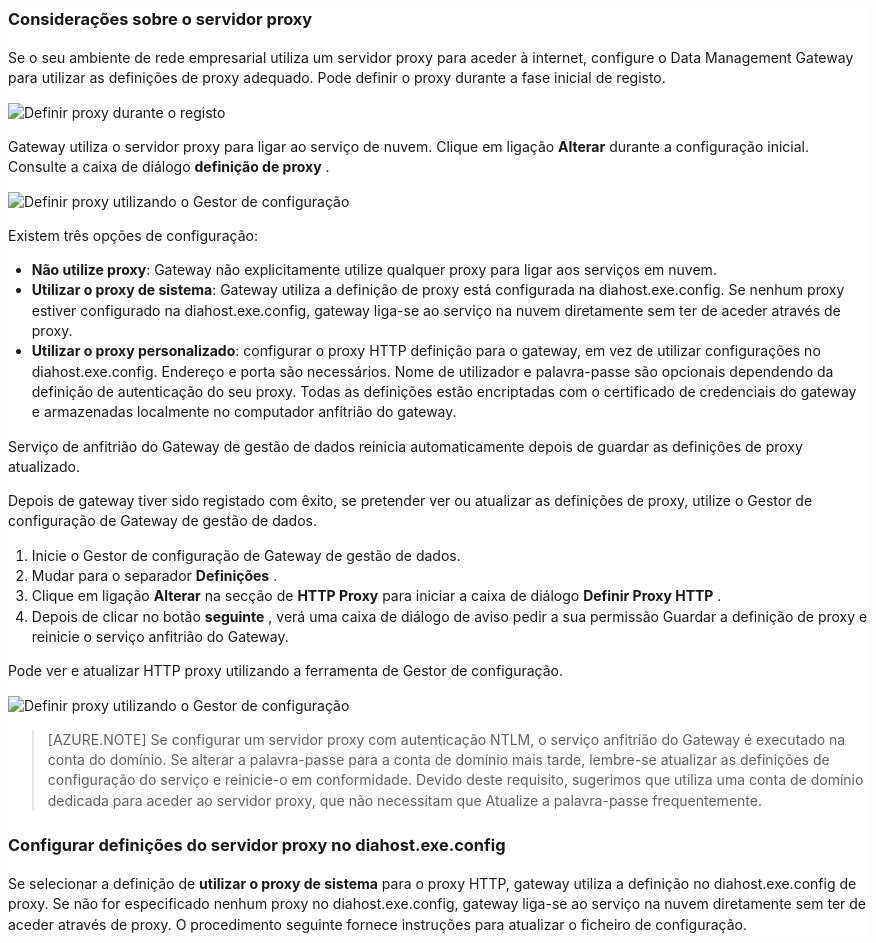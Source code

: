 
### <a name="proxy-server-considerations"></a>Considerações sobre o servidor proxy
Se o seu ambiente de rede empresarial utiliza um servidor proxy para aceder à internet, configure o Data Management Gateway para utilizar as definições de proxy adequado. Pode definir o proxy durante a fase inicial de registo. 

![Definir proxy durante o registo](media/data-factory-data-management-gateway/SetProxyDuringRegistration.png)

Gateway utiliza o servidor proxy para ligar ao serviço de nuvem. Clique em ligação **Alterar** durante a configuração inicial. Consulte a caixa de diálogo **definição de proxy** .

![Definir proxy utilizando o Gestor de configuração](media/data-factory-data-management-gateway/SetProxySettings.png)

Existem três opções de configuração: 

- **Não utilize proxy**: Gateway não explicitamente utilize qualquer proxy para ligar aos serviços em nuvem.
- **Utilizar o proxy de sistema**: Gateway utiliza a definição de proxy está configurada na diahost.exe.config.  Se nenhum proxy estiver configurado na diahost.exe.config, gateway liga-se ao serviço na nuvem diretamente sem ter de aceder através de proxy.
- **Utilizar o proxy personalizado**: configurar o proxy HTTP definição para o gateway, em vez de utilizar configurações no diahost.exe.config.  Endereço e porta são necessários.  Nome de utilizador e palavra-passe são opcionais dependendo da definição de autenticação do seu proxy.  Todas as definições estão encriptadas com o certificado de credenciais do gateway e armazenadas localmente no computador anfitrião do gateway.

Serviço de anfitrião do Gateway de gestão de dados reinicia automaticamente depois de guardar as definições de proxy atualizado. 

Depois de gateway tiver sido registado com êxito, se pretender ver ou atualizar as definições de proxy, utilize o Gestor de configuração de Gateway de gestão de dados. 

1. Inicie o Gestor de configuração de Gateway de gestão de dados.
2. Mudar para o separador **Definições** .
3. Clique em ligação **Alterar** na secção de **HTTP Proxy** para iniciar a caixa de diálogo **Definir Proxy HTTP** .  
4. Depois de clicar no botão **seguinte** , verá uma caixa de diálogo de aviso pedir a sua permissão Guardar a definição de proxy e reinicie o serviço anfitrião do Gateway.

Pode ver e atualizar HTTP proxy utilizando a ferramenta de Gestor de configuração. 

![Definir proxy utilizando o Gestor de configuração](media/data-factory-data-management-gateway/SetProxyConfigManager.png)

> [AZURE.NOTE] Se configurar um servidor proxy com autenticação NTLM, o serviço anfitrião do Gateway é executado na conta do domínio. Se alterar a palavra-passe para a conta de domínio mais tarde, lembre-se atualizar as definições de configuração do serviço e reinicie-o em conformidade. Devido deste requisito, sugerimos que utiliza uma conta de domínio dedicada para aceder ao servidor proxy, que não necessitam que Atualize a palavra-passe frequentemente.

### <a name="configure-proxy-server-settings-in-diahostexeconfig"></a>Configurar definições do servidor proxy no diahost.exe.config
Se selecionar a definição de **utilizar o proxy de sistema** para o proxy HTTP, gateway utiliza a definição no diahost.exe.config de proxy.  Se não for especificado nenhum proxy no diahost.exe.config, gateway liga-se ao serviço na nuvem diretamente sem ter de aceder através de proxy. O procedimento seguinte fornece instruções para atualizar o ficheiro de configuração. 
